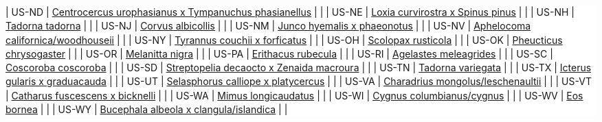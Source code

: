 | US-ND | [Centrocercus urophasianus x Tympanuchus phasianellus](https://en.wikipedia.org/wiki/Centrocercus_urophasianus_x_Tympanuchus_phasianellus) |  |
| US-NE | [Loxia curvirostra x Spinus pinus](https://en.wikipedia.org/wiki/Loxia_curvirostra_x_Spinus_pinus) |  |
| US-NH | [Tadorna tadorna](https://en.wikipedia.org/wiki/Tadorna_tadorna) |  |
| US-NJ | [Corvus albicollis](https://en.wikipedia.org/wiki/Corvus_albicollis) |  |
| US-NM | [Junco hyemalis x phaeonotus](https://en.wikipedia.org/wiki/Junco_hyemalis_x_phaeonotus) |  |
| US-NV | [Aphelocoma californica/woodhouseii](https://en.wikipedia.org/wiki/Aphelocoma_californica/woodhouseii) |  |
| US-NY | [Tyrannus couchii x forficatus](https://en.wikipedia.org/wiki/Tyrannus_couchii_x_forficatus) |  |
| US-OH | [Scolopax rusticola](https://en.wikipedia.org/wiki/Scolopax_rusticola) |  |
| US-OK | [Pheucticus chrysogaster](https://en.wikipedia.org/wiki/Pheucticus_chrysogaster) |  |
| US-OR | [Melanitta nigra](https://en.wikipedia.org/wiki/Melanitta_nigra) |  |
| US-PA | [Erithacus rubecula](https://en.wikipedia.org/wiki/Erithacus_rubecula) |  |
| US-RI | [Agelastes meleagrides](https://en.wikipedia.org/wiki/Agelastes_meleagrides) |  |
| US-SC | [Coscoroba coscoroba](https://en.wikipedia.org/wiki/Coscoroba_coscoroba) |  |
| US-SD | [Streptopelia decaocto x Zenaida macroura](https://en.wikipedia.org/wiki/Streptopelia_decaocto_x_Zenaida_macroura) |  |
| US-TN | [Tadorna variegata](https://en.wikipedia.org/wiki/Tadorna_variegata) |  |
| US-TX | [Icterus gularis x graduacauda](https://en.wikipedia.org/wiki/Icterus_gularis_x_graduacauda) |  |
| US-UT | [Selasphorus calliope x platycercus](https://en.wikipedia.org/wiki/Selasphorus_calliope_x_platycercus) |  |
| US-VA | [Charadrius mongolus/leschenaultii](https://en.wikipedia.org/wiki/Charadrius_mongolus/leschenaultii) |  |
| US-VT | [Catharus fuscescens x bicknelli](https://en.wikipedia.org/wiki/Catharus_fuscescens_x_bicknelli) |  |
| US-WA | [Mimus longicaudatus](https://en.wikipedia.org/wiki/Mimus_longicaudatus) |  |
| US-WI | [Cygnus columbianus/cygnus](https://en.wikipedia.org/wiki/Cygnus_columbianus/cygnus) |  |
| US-WV | [Eos bornea](https://en.wikipedia.org/wiki/Eos_bornea) |  |
| US-WY | [Bucephala albeola x clangula/islandica](https://en.wikipedia.org/wiki/Bucephala_albeola_x_clangula/islandica) |  |
